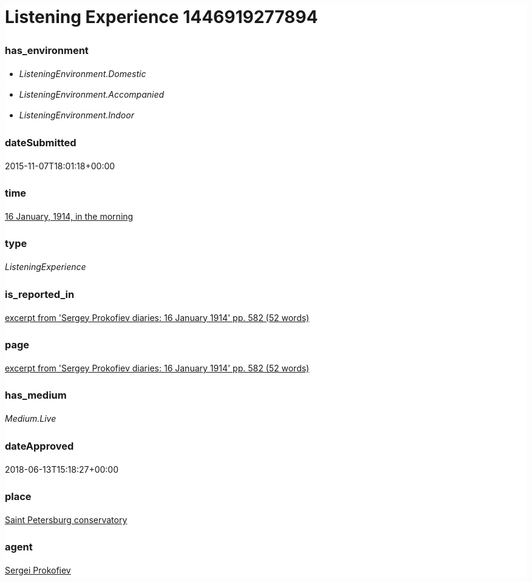# Listening Experience 1446919277894

### has_environment

 - *ListeningEnvironment.Domestic*

 - *ListeningEnvironment.Accompanied*

 - *ListeningEnvironment.Indoor*

### dateSubmitted


2015-11-07T18:01:18+00:00

### time


[16 January, 1914, in the morning](#16-January-1914-in-the-morning)

### type


*ListeningExperience*

### is_reported_in


[excerpt from 'Sergey Prokofiev diaries: 16 January 1914' pp. 582 (52 words)](#excerpt-from-'Sergey-Prokofiev-diaries-16-January-1914'-pp.-582-(52-words))

### page


[excerpt from 'Sergey Prokofiev diaries: 16 January 1914' pp. 582 (52 words)](#excerpt-from-'Sergey-Prokofiev-diaries-16-January-1914'-pp.-582-(52-words))

### has_medium


*Medium.Live*

### dateApproved


2018-06-13T15:18:27+00:00

### place


[Saint Petersburg conservatory](#Saint-Petersburg-conservatory)

### agent


[Sergei Prokofiev](#Sergei-Prokofiev)
